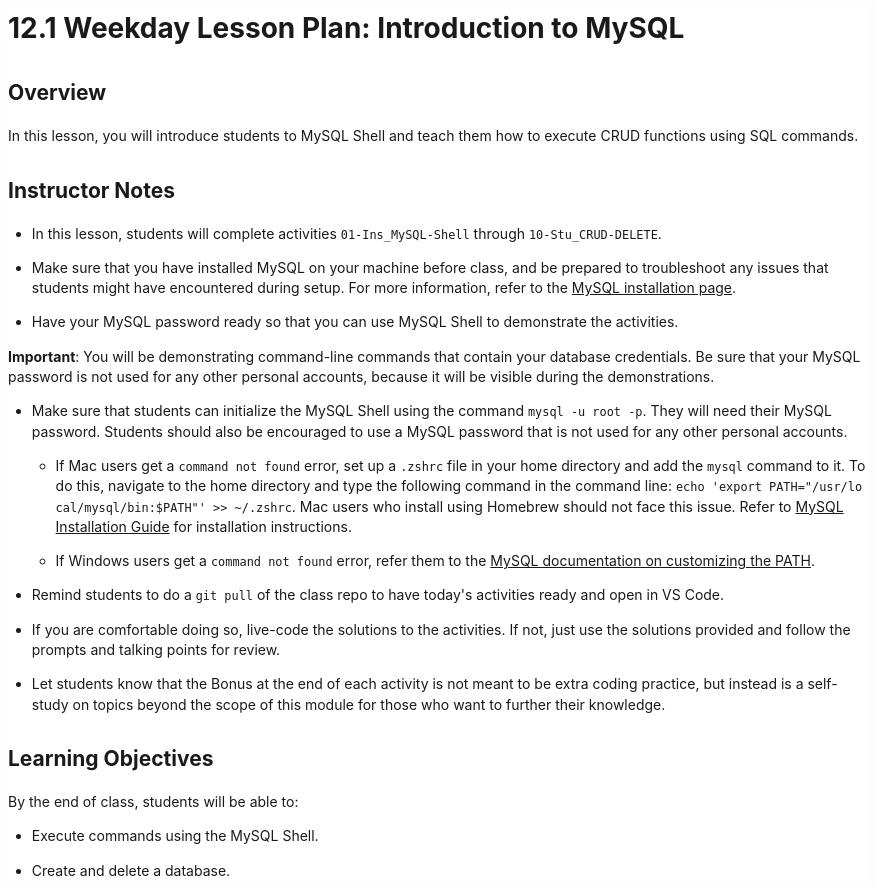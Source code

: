 # 12.1 Weekday Lesson Plan: Introduction to MySQL

## Overview

In this lesson, you will introduce students to MySQL Shell and teach them how to execute CRUD functions using SQL commands.

## Instructor Notes

* In this lesson, students will complete activities `01-Ins_MySQL-Shell` through `10-Stu_CRUD-DELETE`.

* Make sure that you have installed MySQL on your machine before class, and be prepared to troubleshoot any issues that students might have encountered during setup. For more information, refer to the [MySQL installation page](https://dev.mysql.com/doc/mysql-installation-excerpt/5.7/en/).

* Have your MySQL password ready so that you can use MySQL Shell to demonstrate the activities.

**Important**: You will be demonstrating command-line commands that contain your database credentials. Be sure that your MySQL password is not used for any other personal accounts, because it will be visible during the demonstrations.

* Make sure that students can initialize the MySQL Shell using the command `mysql -u root -p`. They will need their MySQL password. Students should also be encouraged to use a MySQL password that is not used for any other personal accounts.

   * If Mac users get a `command not found` error, set up a `.zshrc` file in your home directory and add the `mysql` command to it. To do this, navigate to the home directory and type the following command in the command line: `echo 'export PATH="/usr/local/mysql/bin:$PATH"' >> ~/.zshrc`. Mac users who install using Homebrew should not face this issue. Refer to [MySQL Installation Guide](https://coding-boot-camp.github.io/full-stack/mysql/mysql-installation-guide) for installation instructions.

  * If Windows users get a `command not found` error, refer them to the [MySQL documentation on customizing the PATH](https://dev.mysql.com/doc/mysql-windows-excerpt/5.7/en/mysql-installation-windows-path.html).

* Remind students to do a `git pull` of the class repo to have today's activities ready and open in VS Code.

* If you are comfortable doing so, live-code the solutions to the activities. If not, just use the solutions provided and follow the prompts and talking points for review.

* Let students know that the Bonus at the end of each activity is not meant to be extra coding practice, but instead is a self-study on topics beyond the scope of this module for those who want to further their knowledge.

## Learning Objectives

By the end of class, students will be able to:

* Execute commands using the MySQL Shell.

* Create and delete a database.
